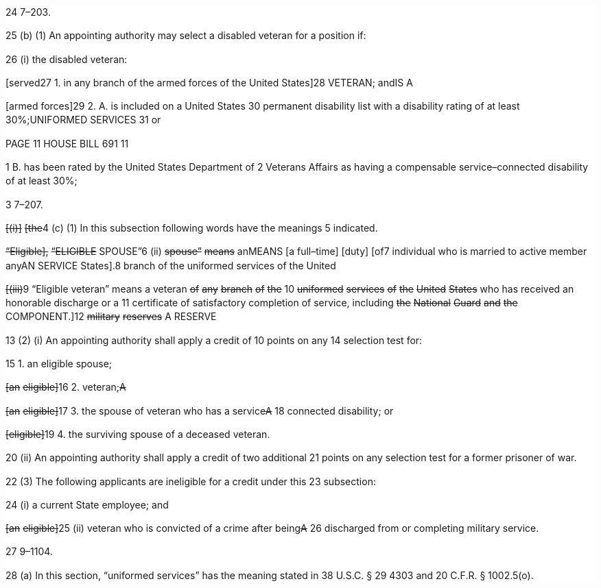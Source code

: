 24 7–203.

25 (b) (1) An appointing authority may select a disabled veteran for a position if:

26 (i) the disabled veteran:

[served27 1. in any branch of the armed forces of the United
States]28 VETERAN; andIS A

[armed forces]29 2. A. is included on a United States
30 permanent disability list with a disability rating of at least 30%;UNIFORMED SERVICES
31 or

PAGE 11
HOUSE BILL 691 11

1 B. has been rated by the United States Department of
2 Veterans Affairs as having a compensable service–connected disability of at least 30%;

3 7–207.

~~[(i)]~~ ~~[the~~4 (c) (1) In this subsection following words have the meanings
5 indicated.

~~“Eligible],~~ ~~“ELIGIBLE~~ SPOUSE”6 (ii) ~~spouse”~~ ~~means~~ anMEANS
[a full–time] [duty] [of7 individual who is married to active member anyAN SERVICE
States].8 branch of the uniformed services of the United

~~[(iii)~~9 “Eligible veteran” means a veteran ~~of~~ ~~any~~ ~~branch~~ ~~of~~ ~~the~~
10 ~~uniformed~~ ~~services~~ ~~of~~ ~~the~~ ~~United~~ ~~States~~ who has received an honorable discharge or a
11 certificate of satisfactory completion of service, including ~~the~~ ~~National~~ ~~Guard~~ ~~and~~ ~~the~~
COMPONENT.]12 ~~military~~ ~~reserves~~ A RESERVE

13 (2) (i) An appointing authority shall apply a credit of 10 points on any
14 selection test for:

15 1. an eligible spouse;

~~[an~~ ~~eligible]~~16 2. veteran;~~A~~

~~[an~~ ~~eligible]~~17 3. the spouse of veteran who has a service~~A~~
18 connected disability; or

~~[eligible]~~19 4. the surviving spouse of a deceased veteran.

20 (ii) An appointing authority shall apply a credit of two additional
21 points on any selection test for a former prisoner of war.

22 (3) The following applicants are ineligible for a credit under this
23 subsection:

24 (i) a current State employee; and

~~[an~~ ~~eligible]~~25 (ii) veteran who is convicted of a crime after being~~A~~
26 discharged from or completing military service.

27 9–1104.

28 (a) In this section, “uniformed services” has the meaning stated in 38 U.S.C. §
29 4303 and 20 C.F.R. § 1002.5(o).
